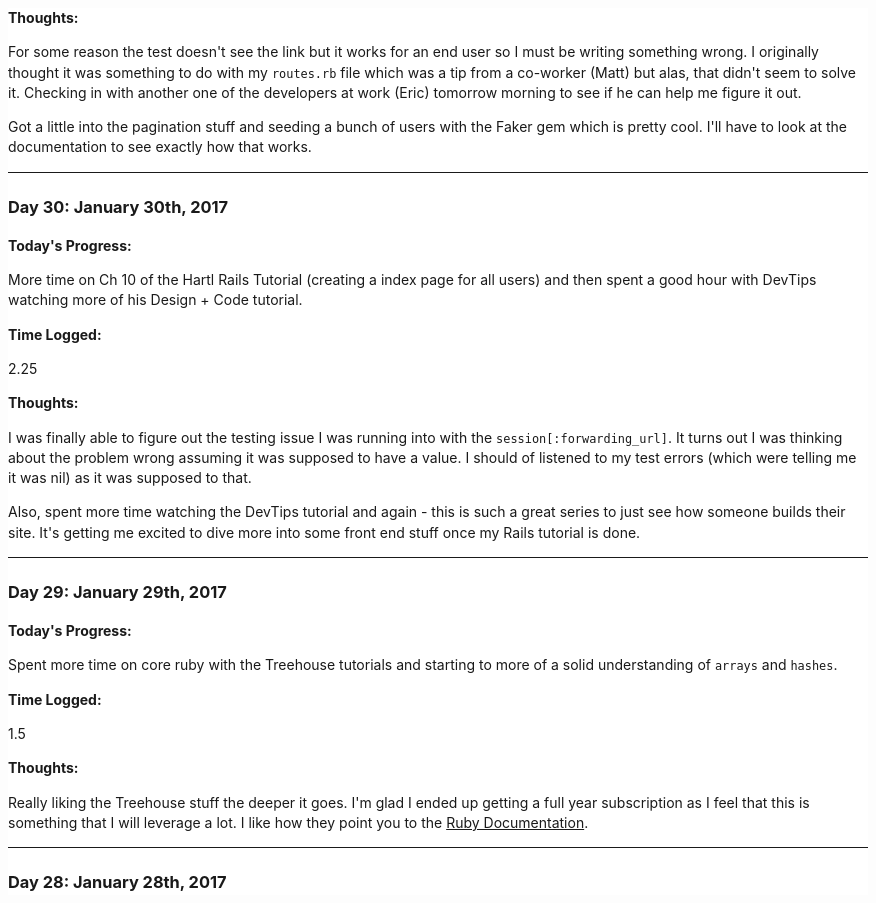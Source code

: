 **Thoughts:**

   For some reason the test doesn't see the link but it works for an end user so I must be writing something wrong. I originally thought it was something to do with my `routes.rb` file which was a tip from a co-worker (Matt) but alas, that didn't seem to solve it. Checking in with another one of the developers at work (Eric) tomorrow morning to see if he can help me figure it out.

   Got a little into the pagination stuff and seeding a bunch of users with the Faker gem which is pretty cool. I'll have to look at the documentation to see exactly how that works.

--------


### Day 30: January 30th, 2017

**Today's Progress:**

   More time on Ch 10 of the Hartl Rails Tutorial (creating a index page for all users) and then spent a good hour with DevTips watching more of his Design + Code tutorial.

**Time Logged:**

   2.25

**Thoughts:**

   I was finally able to figure out the testing issue I was running into with the `session[:forwarding_url]`. It turns out I was thinking about the problem wrong assuming it was supposed to have a value. I should of listened to my test errors (which were telling me it was nil) as it was supposed to that.

   Also, spent more time watching the DevTips tutorial and again - this is such a great series to just see how someone builds their site. It's getting me excited to dive more into some front end stuff once my Rails tutorial is done.

--------


### Day 29: January 29th, 2017

**Today's Progress:**

   Spent more time on core ruby with the Treehouse tutorials and starting to more of a solid understanding of `arrays` and `hashes`.

**Time Logged:**

   1.5

**Thoughts:**

   Really liking the Treehouse stuff the deeper it goes. I'm glad I ended up getting a full year subscription as I feel that this is something that I will leverage a lot. I like how they point you to the [Ruby Documentation](http://ruby-doc.org/).

--------


### Day 28: January 28th, 2017
